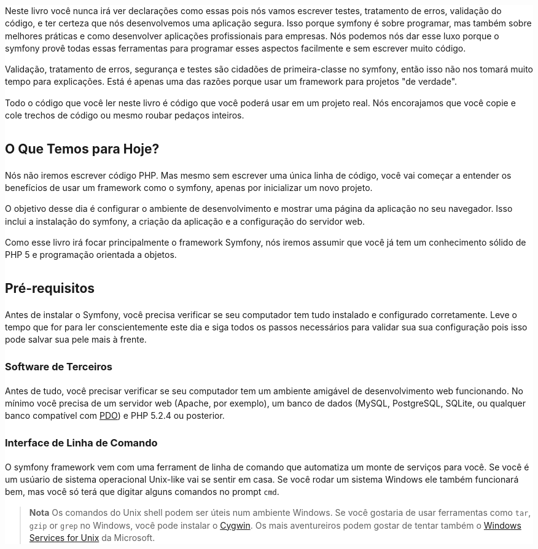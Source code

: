 Neste livro você nunca irá ver declarações como essas pois nós vamos escrever testes,
tratamento de erros, validação do código,  e ter certeza que nós desenvolvemos uma aplicação segura.
Isso porque symfony é sobre programar, mas também sobre melhores práticas e como desenvolver
aplicações profissionais para empresas. Nós podemos nós dar esse luxo porque o symfony
provê todas essas ferramentas para programar esses aspectos facilmente e sem
escrever muito código.

Validação, tratamento de erros, segurança e testes são cidadões de primeira-classe no
symfony, então isso não nos tomará muito tempo para explicações. Está é apenas uma das razões porque
usar um framework para projetos "de verdade".

Todo o código que você ler neste livro é código que você poderá usar em um projeto real.
Nós encorajamos que você copie e cole trechos de código ou mesmo roubar pedaços inteiros.

O Que Temos para Hoje?
----------------------

Nós não iremos escrever código PHP. Mas mesmo sem escrever uma única linha de código, você
vai começar a entender os benefícios de usar um framework como o symfony, apenas por
inicializar um novo projeto.

O objetivo desse dia é configurar o ambiente de desenvolvimento e
mostrar uma página da aplicação no seu navegador. Isso inclui a instalação
do symfony, a criação da aplicação e a configuração do servidor web.

Como esse livro irá focar principalmente o framework Symfony, nós iremos assumir que você
já tem um conhecimento sólido de PHP 5 e programação orientada a objetos.

Pré-requisitos
--------------

Antes de instalar o Symfony, você precisa verificar se seu computador tem tudo
instalado e configurado corretamente. Leve o tempo que for para ler conscientemente
este dia e siga todos os passos necessários para validar sua sua configuração pois
isso pode salvar sua pele mais à frente.

### Software de Terceiros

Antes de tudo, você precisar verificar se seu computador tem um ambiente amigável de
desenvolvimento web funcionando. No mínimo você precisa de um servidor web (Apache,
por exemplo), um banco de dados (MySQL, PostgreSQL, SQLite, ou qualquer banco
compatível com [PDO](http://www.php.net/PDO)) e PHP 5.2.4 ou posterior.

### Interface de Linha de Comando

O symfony framework vem com uma ferrament de linha de comando que automatiza
um monte de serviços para você. Se você é um usúario de sistema operacional
Unix-like vai se sentir em casa. Se você rodar um sistema Windows ele também funcionará bem,
mas você só terá que digitar alguns comandos no prompt `cmd`.

>**Nota**
>Os comandos do Unix shell podem ser úteis num ambiente Windows.
>Se você gostaria de usar ferramentas como `tar`, `gzip` or `grep` no Windows, você
>pode instalar o [Cygwin](http://cygwin.com/).
>Os mais aventureiros podem gostar de tentar também o 
>[Windows Services for Unix](http://technet.microsoft.com/en-gb/interopmigration/bb380242.aspx) da Microsoft.
